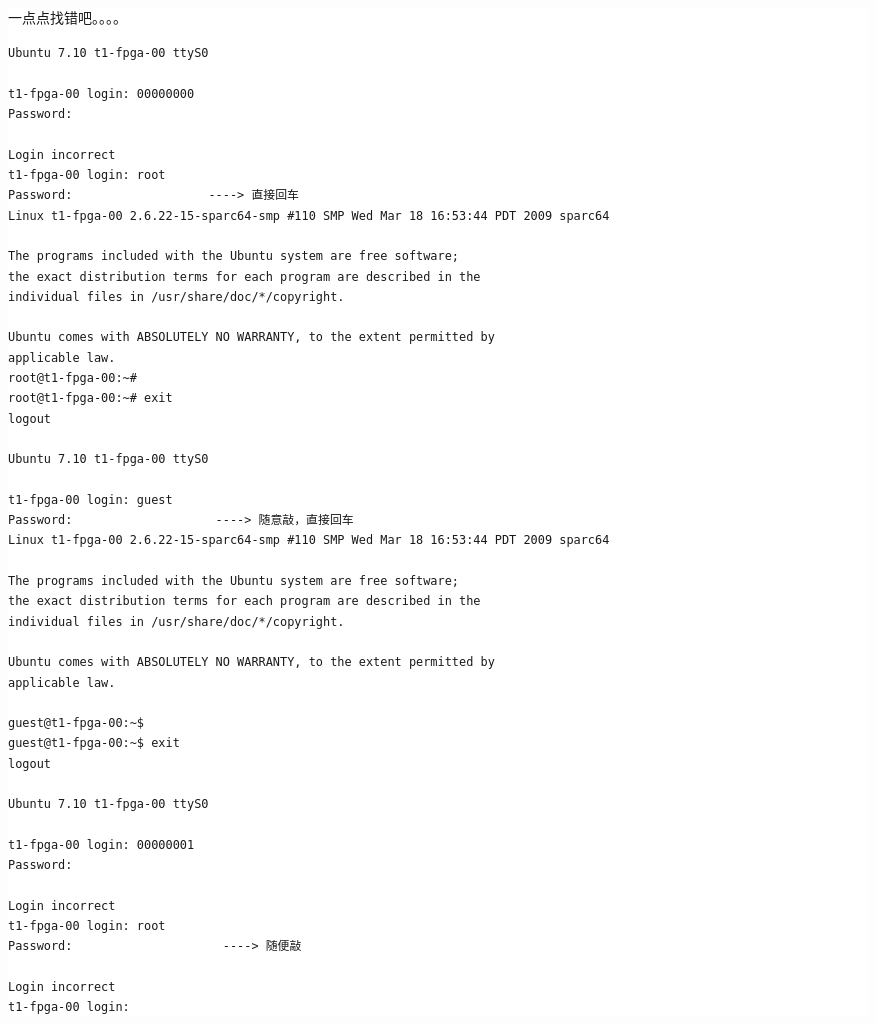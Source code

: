 
一点点找错吧。。。。


`````shell
Ubuntu 7.10 t1-fpga-00 ttyS0

t1-fpga-00 login: 00000000
Password: 

Login incorrect
t1-fpga-00 login: root
Password:                   ----> 直接回车
Linux t1-fpga-00 2.6.22-15-sparc64-smp #110 SMP Wed Mar 18 16:53:44 PDT 2009 sparc64

The programs included with the Ubuntu system are free software;
the exact distribution terms for each program are described in the
individual files in /usr/share/doc/*/copyright.

Ubuntu comes with ABSOLUTELY NO WARRANTY, to the extent permitted by
applicable law.
root@t1-fpga-00:~# 
root@t1-fpga-00:~# exit
logout

Ubuntu 7.10 t1-fpga-00 ttyS0

t1-fpga-00 login: guest
Password:                    ----> 随意敲，直接回车
Linux t1-fpga-00 2.6.22-15-sparc64-smp #110 SMP Wed Mar 18 16:53:44 PDT 2009 sparc64

The programs included with the Ubuntu system are free software;
the exact distribution terms for each program are described in the
individual files in /usr/share/doc/*/copyright.

Ubuntu comes with ABSOLUTELY NO WARRANTY, to the extent permitted by
applicable law.

guest@t1-fpga-00:~$ 
guest@t1-fpga-00:~$ exit
logout

Ubuntu 7.10 t1-fpga-00 ttyS0

t1-fpga-00 login: 00000001
Password: 

Login incorrect
t1-fpga-00 login: root
Password:                     ----> 随便敲

Login incorrect
t1-fpga-00 login:
`````

